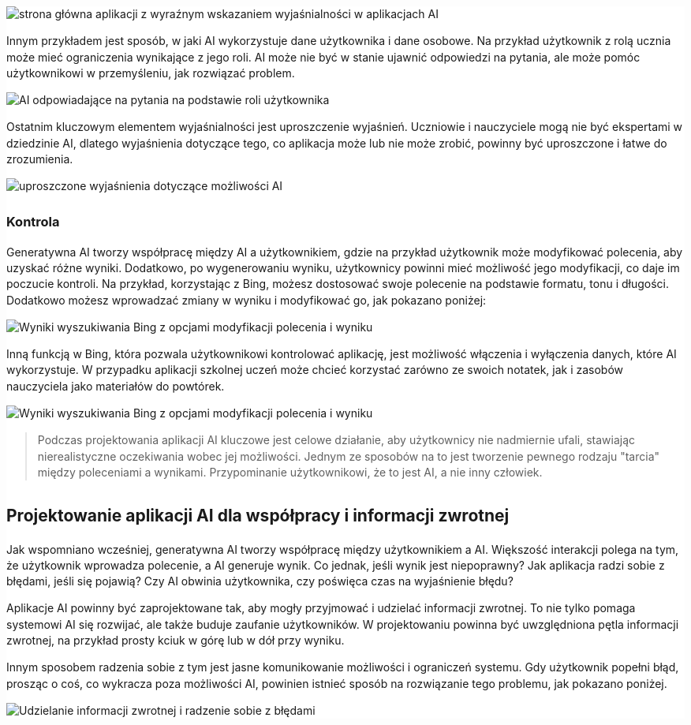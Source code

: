 ![strona główna aplikacji z wyraźnym wskazaniem wyjaśnialności w aplikacjach AI](../../../translated_images/explanability-in-ai.134426a96b498fbfdc80c75ae0090aedc0fc97424ae0734fccf7fb00a59a20d9.pl.png)

Innym przykładem jest sposób, w jaki AI wykorzystuje dane użytkownika i dane osobowe. Na przykład użytkownik z rolą ucznia może mieć ograniczenia wynikające z jego roli. AI może nie być w stanie ujawnić odpowiedzi na pytania, ale może pomóc użytkownikowi w przemyśleniu, jak rozwiązać problem.

![AI odpowiadające na pytania na podstawie roli użytkownika](../../../translated_images/solving-questions.b7dea1604de0cbd2e9c5fa00b1a68a0ed77178a035b94b9213196b9d125d0be8.pl.png)

Ostatnim kluczowym elementem wyjaśnialności jest uproszczenie wyjaśnień. Uczniowie i nauczyciele mogą nie być ekspertami w dziedzinie AI, dlatego wyjaśnienia dotyczące tego, co aplikacja może lub nie może zrobić, powinny być uproszczone i łatwe do zrozumienia.

![uproszczone wyjaśnienia dotyczące możliwości AI](../../../translated_images/simplified-explanations.4679508a406c3621fa22bad4673e717fbff02f8b8d58afcab8cb6f1aa893a82f.pl.png)

### Kontrola

Generatywna AI tworzy współpracę między AI a użytkownikiem, gdzie na przykład użytkownik może modyfikować polecenia, aby uzyskać różne wyniki. Dodatkowo, po wygenerowaniu wyniku, użytkownicy powinni mieć możliwość jego modyfikacji, co daje im poczucie kontroli. Na przykład, korzystając z Bing, możesz dostosować swoje polecenie na podstawie formatu, tonu i długości. Dodatkowo możesz wprowadzać zmiany w wyniku i modyfikować go, jak pokazano poniżej:

![Wyniki wyszukiwania Bing z opcjami modyfikacji polecenia i wyniku](../../../translated_images/bing1.293ae8527dbe2789b675c8591c9fb3cb1aa2ada75c2877f9aa9edc059f7a8b1c.pl.png)

Inną funkcją w Bing, która pozwala użytkownikowi kontrolować aplikację, jest możliwość włączenia i wyłączenia danych, które AI wykorzystuje. W przypadku aplikacji szkolnej uczeń może chcieć korzystać zarówno ze swoich notatek, jak i zasobów nauczyciela jako materiałów do powtórek.

![Wyniki wyszukiwania Bing z opcjami modyfikacji polecenia i wyniku](../../../translated_images/bing2.309f4845528a88c28c1c9739fb61d91fd993dc35ebe6fc92c66791fb04fceb4d.pl.png)

> Podczas projektowania aplikacji AI kluczowe jest celowe działanie, aby użytkownicy nie nadmiernie ufali, stawiając nierealistyczne oczekiwania wobec jej możliwości. Jednym ze sposobów na to jest tworzenie pewnego rodzaju "tarcia" między poleceniami a wynikami. Przypominanie użytkownikowi, że to jest AI, a nie inny człowiek.

## Projektowanie aplikacji AI dla współpracy i informacji zwrotnej

Jak wspomniano wcześniej, generatywna AI tworzy współpracę między użytkownikiem a AI. Większość interakcji polega na tym, że użytkownik wprowadza polecenie, a AI generuje wynik. Co jednak, jeśli wynik jest niepoprawny? Jak aplikacja radzi sobie z błędami, jeśli się pojawią? Czy AI obwinia użytkownika, czy poświęca czas na wyjaśnienie błędu?

Aplikacje AI powinny być zaprojektowane tak, aby mogły przyjmować i udzielać informacji zwrotnej. To nie tylko pomaga systemowi AI się rozwijać, ale także buduje zaufanie użytkowników. W projektowaniu powinna być uwzględniona pętla informacji zwrotnej, na przykład prosty kciuk w górę lub w dół przy wyniku.

Innym sposobem radzenia sobie z tym jest jasne komunikowanie możliwości i ograniczeń systemu. Gdy użytkownik popełni błąd, prosząc o coś, co wykracza poza możliwości AI, powinien istnieć sposób na rozwiązanie tego problemu, jak pokazano poniżej.

![Udzielanie informacji zwrotnej i radzenie sobie z błędami](../../../translated_images/feedback-loops.7955c134429a94663443ad74d59044f8dc4ce354577f5b79b4bd2533f2cafc6f.pl.png)
